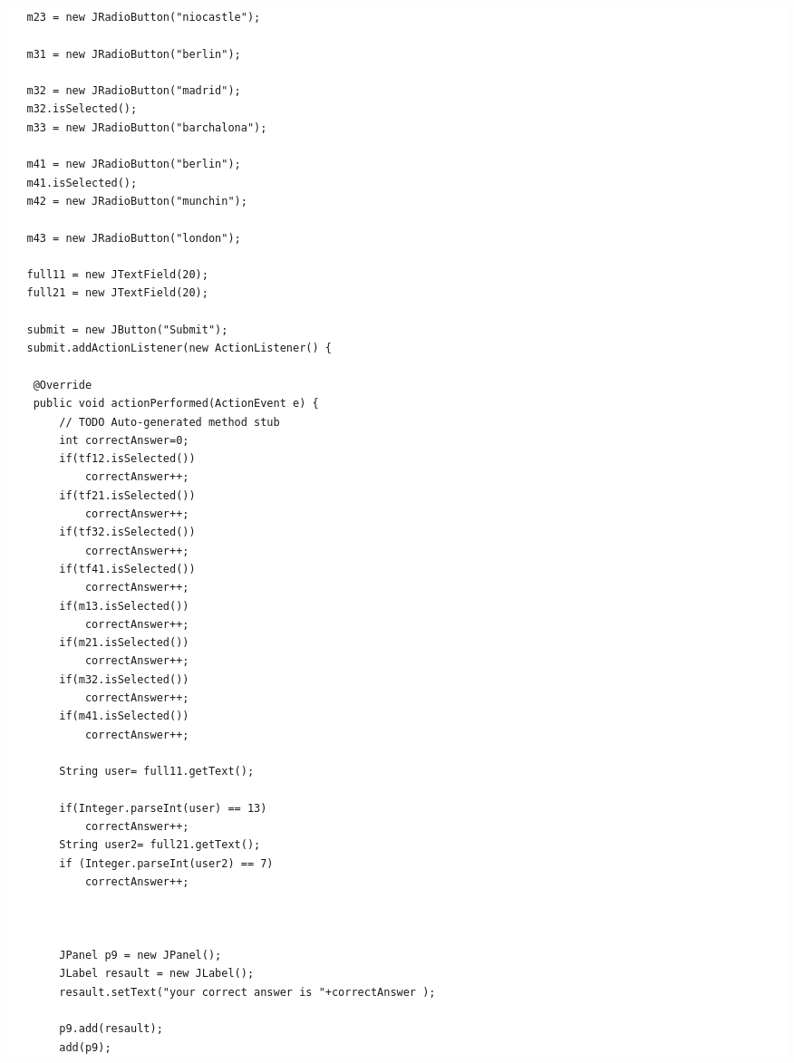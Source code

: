	   m23 = new JRadioButton("niocastle");

	   m31 = new JRadioButton("berlin");
	   
	   m32 = new JRadioButton("madrid");
	   m32.isSelected();
	   m33 = new JRadioButton("barchalona");
	 
	   m41 = new JRadioButton("berlin");
	   m41.isSelected();
	   m42 = new JRadioButton("munchin");
	   
	   m43 = new JRadioButton("london");
	   
	   full11 = new JTextField(20);
	   full21 = new JTextField(20);
	   
	   submit = new JButton("Submit");
	   submit.addActionListener(new ActionListener() {

		@Override
		public void actionPerformed(ActionEvent e) {
			// TODO Auto-generated method stub
			int correctAnswer=0;
			if(tf12.isSelected())
				correctAnswer++;
			if(tf21.isSelected())
				correctAnswer++;
			if(tf32.isSelected())
				correctAnswer++;
			if(tf41.isSelected())
				correctAnswer++;
			if(m13.isSelected())
				correctAnswer++;
			if(m21.isSelected())
				correctAnswer++;
			if(m32.isSelected())
				correctAnswer++;
			if(m41.isSelected())
				correctAnswer++;
			
			String user= full11.getText();
			
			if(Integer.parseInt(user) == 13)
				correctAnswer++;
			String user2= full21.getText();
			if (Integer.parseInt(user2) == 7)
				correctAnswer++;	
			
			
			
			JPanel p9 = new JPanel();
			JLabel resault = new JLabel();
			resault.setText("your correct answer is "+correctAnswer );
			
			p9.add(resault);
			add(p9);
			